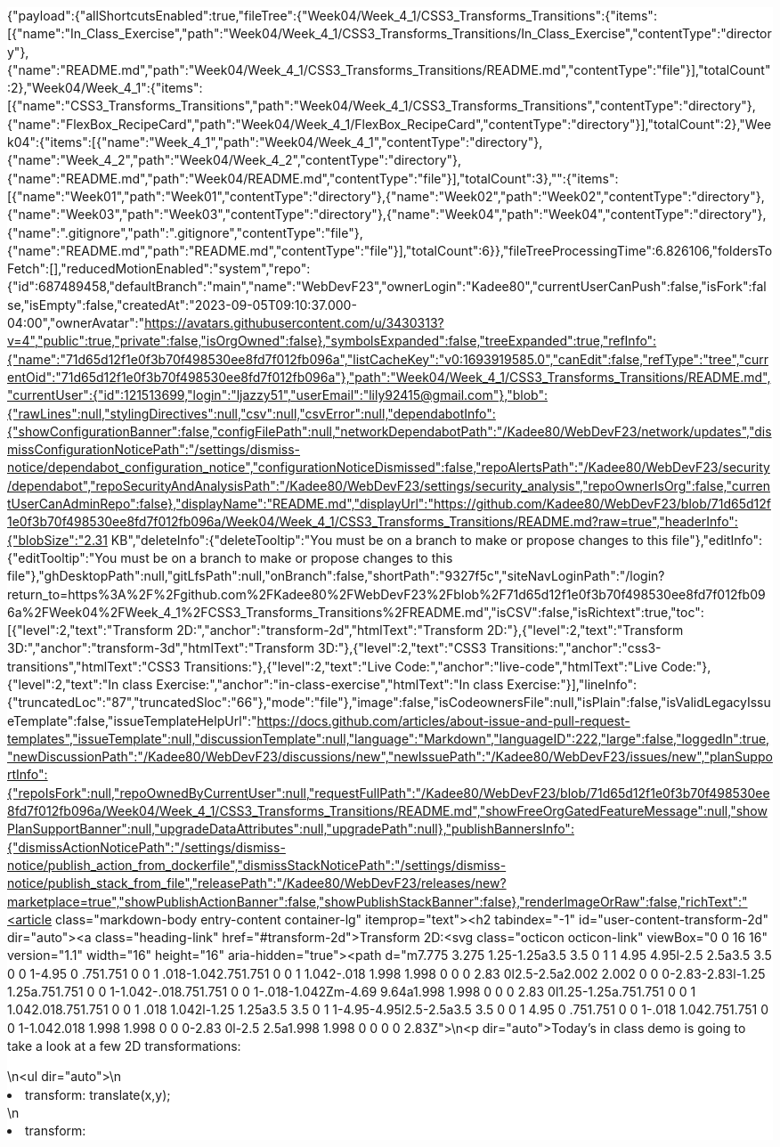 {"payload":{"allShortcutsEnabled":true,"fileTree":{"Week04/Week_4_1/CSS3_Transforms_Transitions":{"items":[{"name":"In_Class_Exercise","path":"Week04/Week_4_1/CSS3_Transforms_Transitions/In_Class_Exercise","contentType":"directory"},{"name":"README.md","path":"Week04/Week_4_1/CSS3_Transforms_Transitions/README.md","contentType":"file"}],"totalCount":2},"Week04/Week_4_1":{"items":[{"name":"CSS3_Transforms_Transitions","path":"Week04/Week_4_1/CSS3_Transforms_Transitions","contentType":"directory"},{"name":"FlexBox_RecipeCard","path":"Week04/Week_4_1/FlexBox_RecipeCard","contentType":"directory"}],"totalCount":2},"Week04":{"items":[{"name":"Week_4_1","path":"Week04/Week_4_1","contentType":"directory"},{"name":"Week_4_2","path":"Week04/Week_4_2","contentType":"directory"},{"name":"README.md","path":"Week04/README.md","contentType":"file"}],"totalCount":3},"":{"items":[{"name":"Week01","path":"Week01","contentType":"directory"},{"name":"Week02","path":"Week02","contentType":"directory"},{"name":"Week03","path":"Week03","contentType":"directory"},{"name":"Week04","path":"Week04","contentType":"directory"},{"name":".gitignore","path":".gitignore","contentType":"file"},{"name":"README.md","path":"README.md","contentType":"file"}],"totalCount":6}},"fileTreeProcessingTime":6.826106,"foldersToFetch":[],"reducedMotionEnabled":"system","repo":{"id":687489458,"defaultBranch":"main","name":"WebDevF23","ownerLogin":"Kadee80","currentUserCanPush":false,"isFork":false,"isEmpty":false,"createdAt":"2023-09-05T09:10:37.000-04:00","ownerAvatar":"https://avatars.githubusercontent.com/u/3430313?v=4","public":true,"private":false,"isOrgOwned":false},"symbolsExpanded":false,"treeExpanded":true,"refInfo":{"name":"71d65d12f1e0f3b70f498530ee8fd7f012fb096a","listCacheKey":"v0:1693919585.0","canEdit":false,"refType":"tree","currentOid":"71d65d12f1e0f3b70f498530ee8fd7f012fb096a"},"path":"Week04/Week_4_1/CSS3_Transforms_Transitions/README.md","currentUser":{"id":121513699,"login":"ljazzy51","userEmail":"lily92415@gmail.com"},"blob":{"rawLines":null,"stylingDirectives":null,"csv":null,"csvError":null,"dependabotInfo":{"showConfigurationBanner":false,"configFilePath":null,"networkDependabotPath":"/Kadee80/WebDevF23/network/updates","dismissConfigurationNoticePath":"/settings/dismiss-notice/dependabot_configuration_notice","configurationNoticeDismissed":false,"repoAlertsPath":"/Kadee80/WebDevF23/security/dependabot","repoSecurityAndAnalysisPath":"/Kadee80/WebDevF23/settings/security_analysis","repoOwnerIsOrg":false,"currentUserCanAdminRepo":false},"displayName":"README.md","displayUrl":"https://github.com/Kadee80/WebDevF23/blob/71d65d12f1e0f3b70f498530ee8fd7f012fb096a/Week04/Week_4_1/CSS3_Transforms_Transitions/README.md?raw=true","headerInfo":{"blobSize":"2.31 KB","deleteInfo":{"deleteTooltip":"You must be on a branch to make or propose changes to this file"},"editInfo":{"editTooltip":"You must be on a branch to make or propose changes to this file"},"ghDesktopPath":null,"gitLfsPath":null,"onBranch":false,"shortPath":"9327f5c","siteNavLoginPath":"/login?return_to=https%3A%2F%2Fgithub.com%2FKadee80%2FWebDevF23%2Fblob%2F71d65d12f1e0f3b70f498530ee8fd7f012fb096a%2FWeek04%2FWeek_4_1%2FCSS3_Transforms_Transitions%2FREADME.md","isCSV":false,"isRichtext":true,"toc":[{"level":2,"text":"Transform 2D:","anchor":"transform-2d","htmlText":"Transform 2D:"},{"level":2,"text":"Transform 3D:","anchor":"transform-3d","htmlText":"Transform 3D:"},{"level":2,"text":"CSS3 Transitions:","anchor":"css3-transitions","htmlText":"CSS3 Transitions:"},{"level":2,"text":"Live Code:","anchor":"live-code","htmlText":"Live Code:"},{"level":2,"text":"In class Exercise:","anchor":"in-class-exercise","htmlText":"In class Exercise:"}],"lineInfo":{"truncatedLoc":"87","truncatedSloc":"66"},"mode":"file"},"image":false,"isCodeownersFile":null,"isPlain":false,"isValidLegacyIssueTemplate":false,"issueTemplateHelpUrl":"https://docs.github.com/articles/about-issue-and-pull-request-templates","issueTemplate":null,"discussionTemplate":null,"language":"Markdown","languageID":222,"large":false,"loggedIn":true,"newDiscussionPath":"/Kadee80/WebDevF23/discussions/new","newIssuePath":"/Kadee80/WebDevF23/issues/new","planSupportInfo":{"repoIsFork":null,"repoOwnedByCurrentUser":null,"requestFullPath":"/Kadee80/WebDevF23/blob/71d65d12f1e0f3b70f498530ee8fd7f012fb096a/Week04/Week_4_1/CSS3_Transforms_Transitions/README.md","showFreeOrgGatedFeatureMessage":null,"showPlanSupportBanner":null,"upgradeDataAttributes":null,"upgradePath":null},"publishBannersInfo":{"dismissActionNoticePath":"/settings/dismiss-notice/publish_action_from_dockerfile","dismissStackNoticePath":"/settings/dismiss-notice/publish_stack_from_file","releasePath":"/Kadee80/WebDevF23/releases/new?marketplace=true","showPublishActionBanner":false,"showPublishStackBanner":false},"renderImageOrRaw":false,"richText":"<article class=\"markdown-body entry-content container-lg\" itemprop=\"text\"><h2 tabindex=\"-1\" id=\"user-content-transform-2d\" dir=\"auto\"><a class=\"heading-link\" href=\"#transform-2d\">Transform 2D:<svg class=\"octicon octicon-link\" viewBox=\"0 0 16 16\" version=\"1.1\" width=\"16\" height=\"16\" aria-hidden=\"true\"><path d=\"m7.775 3.275 1.25-1.25a3.5 3.5 0 1 1 4.95 4.95l-2.5 2.5a3.5 3.5 0 0 1-4.95 0 .751.751 0 0 1 .018-1.042.751.751 0 0 1 1.042-.018 1.998 1.998 0 0 0 2.83 0l2.5-2.5a2.002 2.002 0 0 0-2.83-2.83l-1.25 1.25a.751.751 0 0 1-1.042-.018.751.751 0 0 1-.018-1.042Zm-4.69 9.64a1.998 1.998 0 0 0 2.83 0l1.25-1.25a.751.751 0 0 1 1.042.018.751.751 0 0 1 .018 1.042l-1.25 1.25a3.5 3.5 0 1 1-4.95-4.95l2.5-2.5a3.5 3.5 0 0 1 4.95 0 .751.751 0 0 1-.018 1.042.751.751 0 0 1-1.042.018 1.998 1.998 0 0 0-2.83 0l-2.5 2.5a1.998 1.998 0 0 0 0 2.83Z\"></path></svg></a></h2>\n<p dir=\"auto\">Today’s in class demo is going to take a look at a few 2D transformations:</p>\n<ul dir=\"auto\">\n<li>transform: translate(x,y);</li>\n<li>transform: